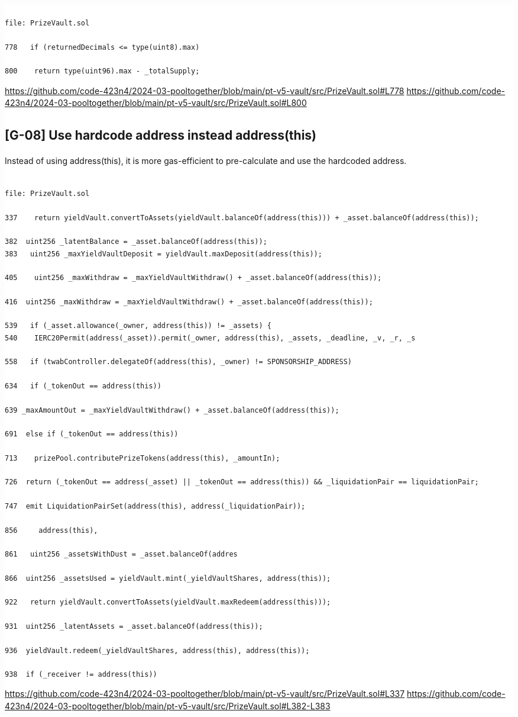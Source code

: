 ```solidity

file: PrizeVault.sol

778   if (returnedDecimals <= type(uint8).max) 

800    return type(uint96).max - _totalSupply;
```
https://github.com/code-423n4/2024-03-pooltogether/blob/main/pt-v5-vault/src/PrizeVault.sol#L778
https://github.com/code-423n4/2024-03-pooltogether/blob/main/pt-v5-vault/src/PrizeVault.sol#L800

## [G-08] Use hardcode address instead address(this)
Instead of using address(this), it is more gas-efficient to pre-calculate and use the hardcoded address.

```solidity

file: PrizeVault.sol

337    return yieldVault.convertToAssets(yieldVault.balanceOf(address(this))) + _asset.balanceOf(address(this));

382  uint256 _latentBalance = _asset.balanceOf(address(this));
383   uint256 _maxYieldVaultDeposit = yieldVault.maxDeposit(address(this));

405    uint256 _maxWithdraw = _maxYieldVaultWithdraw() + _asset.balanceOf(address(this));

416  uint256 _maxWithdraw = _maxYieldVaultWithdraw() + _asset.balanceOf(address(this));

539   if (_asset.allowance(_owner, address(this)) != _assets) {
540    IERC20Permit(address(_asset)).permit(_owner, address(this), _assets, _deadline, _v, _r, _s

558   if (twabController.delegateOf(address(this), _owner) != SPONSORSHIP_ADDRESS) 

634   if (_tokenOut == address(this))

639 _maxAmountOut = _maxYieldVaultWithdraw() + _asset.balanceOf(address(this));

691  else if (_tokenOut == address(this)) 

713    prizePool.contributePrizeTokens(address(this), _amountIn);

726  return (_tokenOut == address(_asset) || _tokenOut == address(this)) && _liquidationPair == liquidationPair;  

747  emit LiquidationPairSet(address(this), address(_liquidationPair));

856     address(this),

861   uint256 _assetsWithDust = _asset.balanceOf(addres

866  uint256 _assetsUsed = yieldVault.mint(_yieldVaultShares, address(this));

922   return yieldVault.convertToAssets(yieldVault.maxRedeem(address(this)));

931  uint256 _latentAssets = _asset.balanceOf(address(this));

936  yieldVault.redeem(_yieldVaultShares, address(this), address(this));

938  if (_receiver != address(this))
```
https://github.com/code-423n4/2024-03-pooltogether/blob/main/pt-v5-vault/src/PrizeVault.sol#L337
https://github.com/code-423n4/2024-03-pooltogether/blob/main/pt-v5-vault/src/PrizeVault.sol#L382-L383